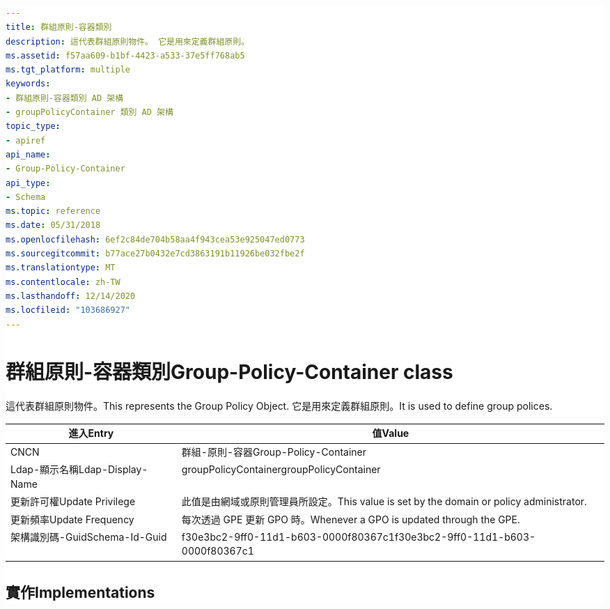 ```yaml
---
title: 群組原則-容器類別
description: 這代表群組原則物件。 它是用來定義群組原則。
ms.assetid: f57aa609-b1bf-4423-a533-37e5ff768ab5
ms.tgt_platform: multiple
keywords:
- 群組原則-容器類別 AD 架構
- groupPolicyContainer 類別 AD 架構
topic_type:
- apiref
api_name:
- Group-Policy-Container
api_type:
- Schema
ms.topic: reference
ms.date: 05/31/2018
ms.openlocfilehash: 6ef2c84de704b58aa4f943cea53e925047ed0773
ms.sourcegitcommit: b77ace27b0432e7cd3863191b11926be032fbe2f
ms.translationtype: MT
ms.contentlocale: zh-TW
ms.lasthandoff: 12/14/2020
ms.locfileid: "103686927"
---
```

# <a name="group-policy-container-class"></a><span data-ttu-id="6217a-106">群組原則-容器類別</span><span class="sxs-lookup"><span data-stu-id="6217a-106">Group-Policy-Container class</span></span>

<span data-ttu-id="6217a-107">這代表群組原則物件。</span><span class="sxs-lookup"><span data-stu-id="6217a-107">This represents the Group Policy Object.</span></span> <span data-ttu-id="6217a-108">它是用來定義群組原則。</span><span class="sxs-lookup"><span data-stu-id="6217a-108">It is used to define group polices.</span></span>



| <span data-ttu-id="6217a-109">進入</span><span class="sxs-lookup"><span data-stu-id="6217a-109">Entry</span></span> | <span data-ttu-id="6217a-110">值</span><span class="sxs-lookup"><span data-stu-id="6217a-110">Value</span></span> |
|-------------------|----------------------------------------------------------|
| <span data-ttu-id="6217a-111">CN</span><span class="sxs-lookup"><span data-stu-id="6217a-111">CN</span></span>                | <span data-ttu-id="6217a-112">群組-原則-容器</span><span class="sxs-lookup"><span data-stu-id="6217a-112">Group-Policy-Container</span></span>                                   |
| <span data-ttu-id="6217a-113">Ldap-顯示名稱</span><span class="sxs-lookup"><span data-stu-id="6217a-113">Ldap-Display-Name</span></span> | <span data-ttu-id="6217a-114">groupPolicyContainer</span><span class="sxs-lookup"><span data-stu-id="6217a-114">groupPolicyContainer</span></span>                                     |
| <span data-ttu-id="6217a-115">更新許可權</span><span class="sxs-lookup"><span data-stu-id="6217a-115">Update Privilege</span></span>  | <span data-ttu-id="6217a-116">此值是由網域或原則管理員所設定。</span><span class="sxs-lookup"><span data-stu-id="6217a-116">This value is set by the domain or policy administrator.</span></span> |
| <span data-ttu-id="6217a-117">更新頻率</span><span class="sxs-lookup"><span data-stu-id="6217a-117">Update Frequency</span></span>  | <span data-ttu-id="6217a-118">每次透過 GPE 更新 GPO 時。</span><span class="sxs-lookup"><span data-stu-id="6217a-118">Whenever a GPO is updated through the GPE.</span></span>               |
| <span data-ttu-id="6217a-119">架構識別碼-Guid</span><span class="sxs-lookup"><span data-stu-id="6217a-119">Schema-Id-Guid</span></span>    | <span data-ttu-id="6217a-120">f30e3bc2-9ff0-11d1-b603-0000f80367c1</span><span class="sxs-lookup"><span data-stu-id="6217a-120">f30e3bc2-9ff0-11d1-b603-0000f80367c1</span></span>                     |



## <a name="implementations"></a><span data-ttu-id="6217a-121">實作</span><span class="sxs-lookup"><span data-stu-id="6217a-121">Implementations</span></span>
